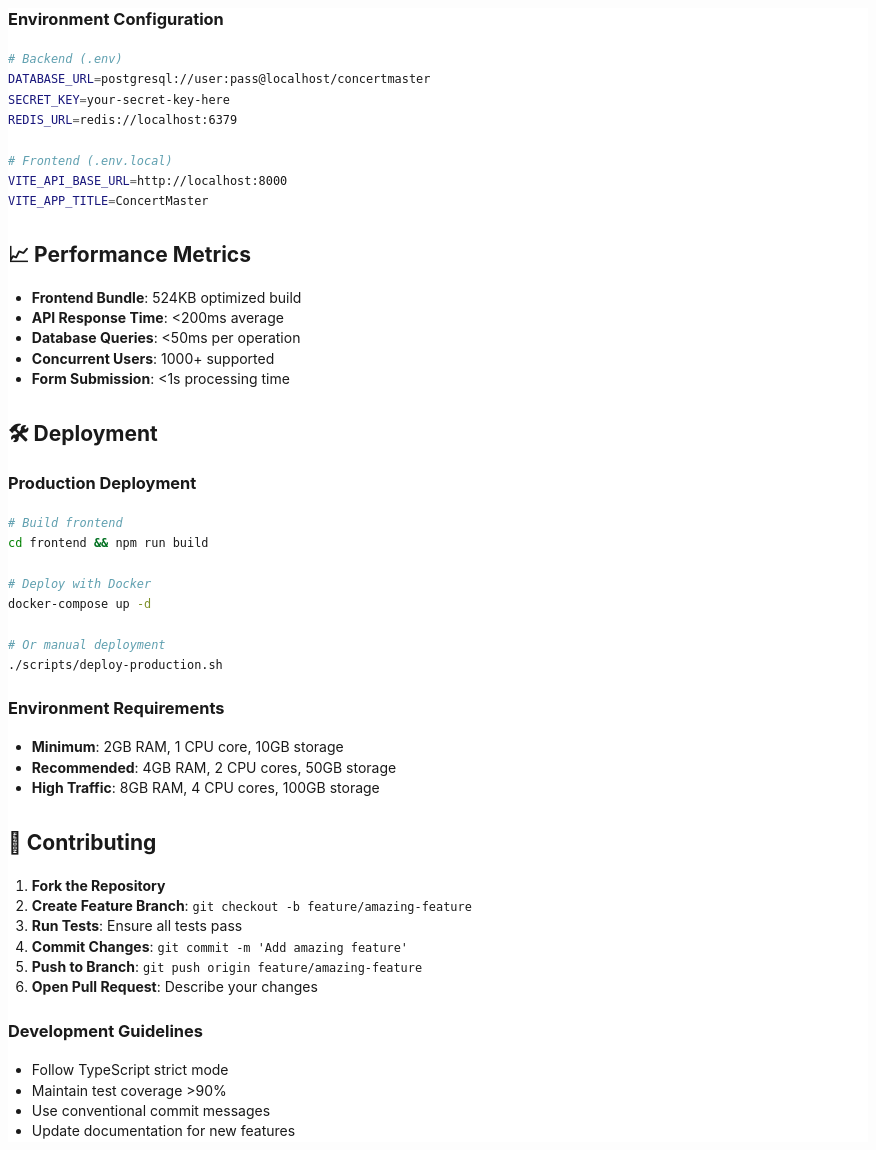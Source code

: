 ### **Environment Configuration**
```bash
# Backend (.env)
DATABASE_URL=postgresql://user:pass@localhost/concertmaster
SECRET_KEY=your-secret-key-here
REDIS_URL=redis://localhost:6379

# Frontend (.env.local)
VITE_API_BASE_URL=http://localhost:8000
VITE_APP_TITLE=ConcertMaster
```

## 📈 **Performance Metrics**

- **Frontend Bundle**: 524KB optimized build
- **API Response Time**: <200ms average
- **Database Queries**: <50ms per operation
- **Concurrent Users**: 1000+ supported
- **Form Submission**: <1s processing time

## 🛠️ **Deployment**

### **Production Deployment**
```bash
# Build frontend
cd frontend && npm run build

# Deploy with Docker
docker-compose up -d

# Or manual deployment
./scripts/deploy-production.sh
```

### **Environment Requirements**
- **Minimum**: 2GB RAM, 1 CPU core, 10GB storage
- **Recommended**: 4GB RAM, 2 CPU cores, 50GB storage
- **High Traffic**: 8GB RAM, 4 CPU cores, 100GB storage

## 🤝 **Contributing**

1. **Fork the Repository**
2. **Create Feature Branch**: `git checkout -b feature/amazing-feature`
3. **Run Tests**: Ensure all tests pass
4. **Commit Changes**: `git commit -m 'Add amazing feature'`
5. **Push to Branch**: `git push origin feature/amazing-feature`
6. **Open Pull Request**: Describe your changes

### **Development Guidelines**
- Follow TypeScript strict mode
- Maintain test coverage >90%
- Use conventional commit messages
- Update documentation for new features
